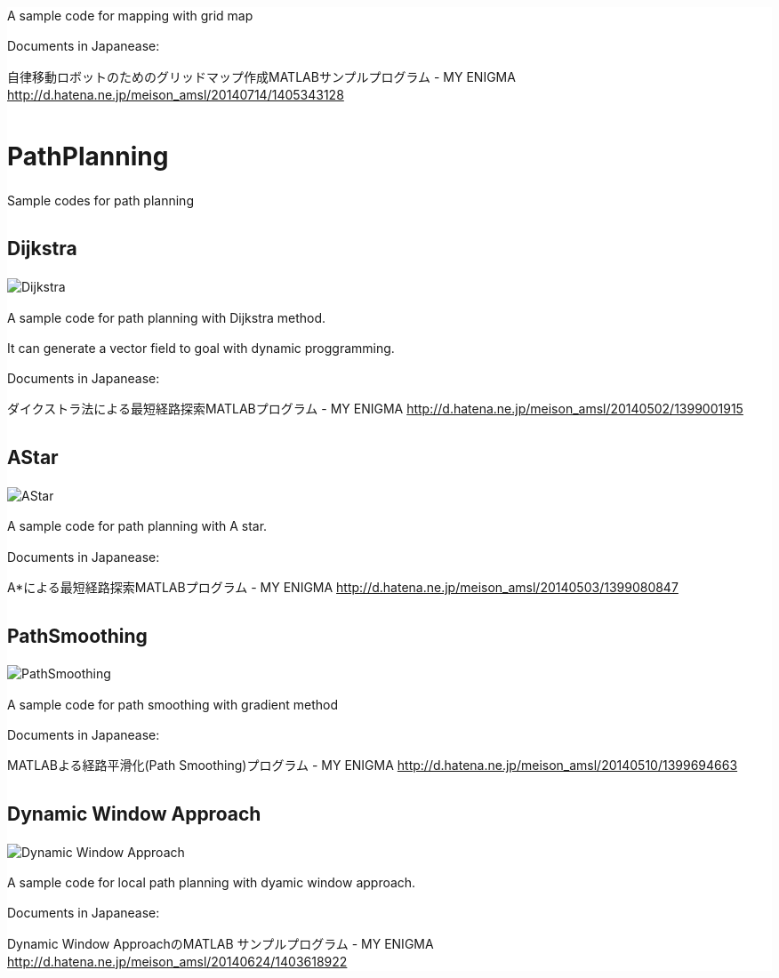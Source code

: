 A sample code for mapping with grid map

Documents in Japanease:

自律移動ロボットのためのグリッドマップ作成MATLABサンプルプログラム - MY ENIGMA http://d.hatena.ne.jp/meison_amsl/20140714/1405343128


# PathPlanning

Sample codes for path planning

## Dijkstra
![Dijkstra](http://f.st-hatena.com/images/fotolife/m/meison_amsl/20140502/20140502120424.png)

A sample code for path planning with Dijkstra method.

It can generate a vector field to goal with dynamic proggramming.


Documents in Japanease:

ダイクストラ法による最短経路探索MATLABプログラム - MY ENIGMA http://d.hatena.ne.jp/meison_amsl/20140502/1399001915

## AStar
![AStar](http://f.st-hatena.com/images/fotolife/m/meison_amsl/20140503/20140503100405.png)

A sample code for path planning with A star.


Documents in Japanease:

A*による最短経路探索MATLABプログラム - MY ENIGMA http://d.hatena.ne.jp/meison_amsl/20140503/1399080847

## PathSmoothing
![PathSmoothing](http://f.st-hatena.com/images/fotolife/m/meison_amsl/20140510/20140510123208.png)

A sample code for path smoothing with gradient method


Documents in Japanease:

MATLABよる経路平滑化(Path Smoothing)プログラム - MY ENIGMA http://d.hatena.ne.jp/meison_amsl/20140510/1399694663

## Dynamic Window Approach
![Dynamic Window Approach](http://f.st-hatena.com/images/fotolife/m/meison_amsl/20140624/20140624230043.png)

A sample code for local path planning with dyamic window approach.


Documents in Japanease:

Dynamic Window ApproachのMATLAB サンプルプログラム - MY ENIGMA http://d.hatena.ne.jp/meison_amsl/20140624/1403618922
